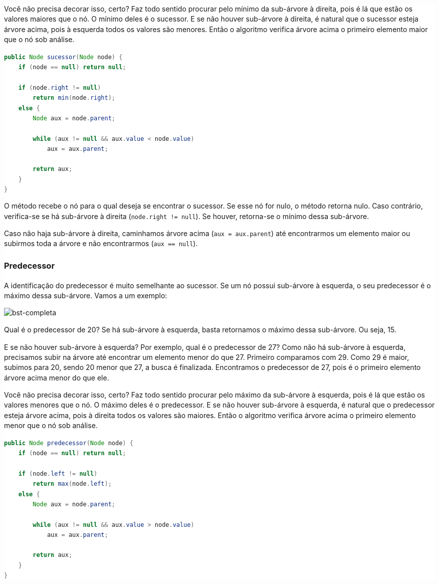 Você não precisa decorar isso, certo? Faz todo sentido procurar pelo mínimo da sub-árvore à direita, pois é lá que estão os valores maiores que o nó. O mínimo deles é o sucessor. E se não houver sub-árvore à direita, é natural que o sucessor esteja árvore acima, pois à esquerda todos os valores são menores. Então o algoritmo verifica árvore acima o primeiro elemento maior que o nó sob análise.

```java
public Node sucessor(Node node) {
    if (node == null) return null;
        
    if (node.right != null)
        return min(node.right);
    else {
        Node aux = node.parent;
            
        while (aux != null && aux.value < node.value)
            aux = aux.parent;
            
        return aux;
    }
}
```
O método recebe o nó para o qual deseja se encontrar o sucessor. Se esse nó for nulo, o método retorna nulo. Caso contrário, verifica-se se há sub-árvore à direita (`node.right != null`). Se houver, retorna-se o mínimo dessa sub-árvore.

Caso não haja sub-árvore à direita, caminhamos árvore acima (`aux = aux.parent`) até encontrarmos um elemento maior ou subirmos toda a árvore e não encontrarmos (`aux == null`).

### Predecessor

A identificação do predecessor é muito semelhante ao sucessor. 
Se um nó possui sub-árvore à esquerda, o seu predecessor é o máximo dessa sub-árvore. Vamos a um exemplo:

![bst-completa](bst-completa.png)

Qual é o predecessor de 20? Se há sub-árvore à esquerda, basta retornamos o máximo dessa sub-árvore. Ou seja, 15. 

E se não houver sub-árvore à esquerda? Por exemplo, qual é o predecessor de 27? Como não há sub-árvore à esquerda, precisamos subir na árvore até encontrar um elemento menor do que 27. Primeiro comparamos com 29. Como 29 é maior, subimos para 20, sendo 20 menor que 27, a busca é finalizada. Encontramos o predecessor de 27, pois é o primeiro elemento árvore acima menor do que ele.


Você não precisa decorar isso, certo? Faz todo sentido procurar pelo máximo da sub-árvore à esquerda, pois é lá que estão os valores menores que o nó. O máximo deles é o predecessor. E se não houver sub-árvore à esquerda, é natural que o predecessor esteja árvore acima, pois à direita todos os valores são maiores. Então o algoritmo verifica árvore acima o primeiro elemento menor que o nó sob análise.

```java
public Node predecessor(Node node) {
    if (node == null) return null;
    
    if (node.left != null)
        return max(node.left);
    else {
        Node aux = node.parent;
        
        while (aux != null && aux.value > node.value)
            aux = aux.parent;
        
        return aux;
    }
}
```
